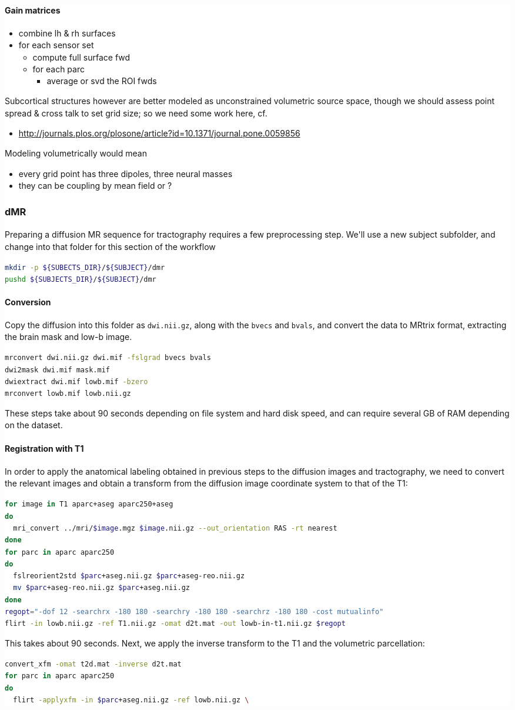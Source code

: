 #### Gain matrices

- combine lh & rh surfaces
- for each sensor set
  - compute full surface fwd
  - for each parc
    - average or svd the ROI fwds

Subcortical structures however are better modeled as unconstrained
volumetric source space, though we should assess point spread & cross
talk to set grid size; so we need some work here, cf.

- http://journals.plos.org/plosone/article?id=10.1371/journal.pone.0059856

Modeling volumetrically would mean

- every grid point has three dipoles, three neural masses
- they can be coupling by mean field or ?

### dMR

Preparing a diffusion MR sequence for tractography requires a few preprocessing
step. We'll use a new subject subfolder, and change into that folder for this
section of the workflow
```bash
mkdir -p ${SUBECTS_DIR}/${SUBJECT}/dmr
pushd ${SUBJECTS_DIR}/${SUBJECT}/dmr
```

#### Conversion

Copy the diffusion into this folder as `dwi.nii.gz`, along with the `bvecs` and `bvals`,
and convert the data to MRtrix format, extracting the brain mask and low-b image.
```bash
mrconvert dwi.nii.gz dwi.mif -fslgrad bvecs bvals
dwi2mask dwi.mif mask.mif
dwiextract dwi.mif lowb.mif -bzero
mrconvert lowb.mif lowb.nii.gz
```
These steps take about 90 seconds depending on file system and hard disk speed,
and can require several GB of RAM depending on the dataset.

#### Registration with T1

In order to apply the anatomical labeling obtained in previous steps to the
diffusion images and tractography, we need to convert the relevant images
and obtain a transform from the diffusion image coordinate system to that of the T1:

```bash
for image in T1 aparc+aseg aparc250+aseg
do
  mri_convert ../mri/$image.mgz $image.nii.gz --out_orientation RAS -rt nearest
done
for parc in aparc aparc250
do
  fslreorient2std $parc+aseg.nii.gz $parc+aseg-reo.nii.gz
  mv $parc+aseg-reo.nii.gz $parc+aseg.nii.gz
done
regopt="-dof 12 -searchrx -180 180 -searchry -180 180 -searchrz -180 180 -cost mutualinfo"
flirt -in lowb.nii.gz -ref T1.nii.gz -omat d2t.mat -out lowb-in-t1.nii.gz $regopt
```
This takes about 90 seconds. Next, we apply the inverse transform to the T1 and
the volumetric parcellation:
```bash
convert_xfm -omat t2d.mat -inverse d2t.mat
for parc in aparc aparc250
do
  flirt -applyxfm -in $parc+aseg.nii.gz -ref lowb.nii.gz \
```